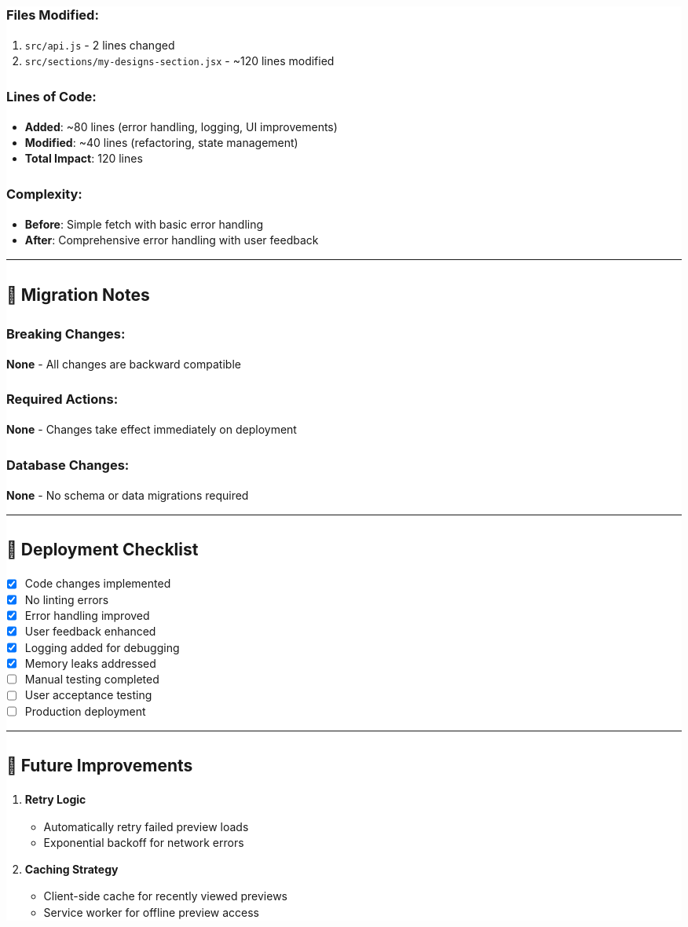 ### Files Modified:
1. `src/api.js` - 2 lines changed
2. `src/sections/my-designs-section.jsx` - ~120 lines modified

### Lines of Code:
- **Added**: ~80 lines (error handling, logging, UI improvements)
- **Modified**: ~40 lines (refactoring, state management)
- **Total Impact**: 120 lines

### Complexity:
- **Before**: Simple fetch with basic error handling
- **After**: Comprehensive error handling with user feedback

---

## 🔄 Migration Notes

### Breaking Changes:
**None** - All changes are backward compatible

### Required Actions:
**None** - Changes take effect immediately on deployment

### Database Changes:
**None** - No schema or data migrations required

---

## 🚀 Deployment Checklist

- [x] Code changes implemented
- [x] No linting errors
- [x] Error handling improved
- [x] User feedback enhanced
- [x] Logging added for debugging
- [x] Memory leaks addressed
- [ ] Manual testing completed
- [ ] User acceptance testing
- [ ] Production deployment

---

## 📝 Future Improvements

1. **Retry Logic**
   - Automatically retry failed preview loads
   - Exponential backoff for network errors

2. **Caching Strategy**
   - Client-side cache for recently viewed previews
   - Service worker for offline preview access
